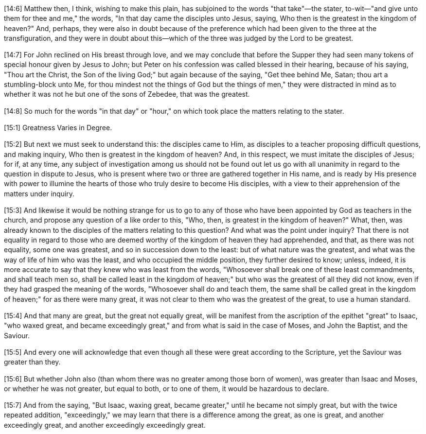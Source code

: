 [14:6] Matthew then, I think, wishing to make this plain, has subjoined to the words "that take"—the stater, to-wit—"and give unto them for thee and me," the words, "In that day came the disciples unto Jesus, saying, Who then is the greatest in the kingdom of heaven?" And, perhaps, they were also in doubt because of the preference which had been given to the three at the transfiguration, and they were in doubt about this—which of the three was judged by the Lord to be greatest.

[14:7] For John reclined on His breast through love, and we may conclude that before the Supper they had seen many tokens of special honour given by Jesus to John; but Peter on his confession was called blessed in their hearing, because of his saying, "Thou art the Christ, the Son of the living God;" but again because of the saying, "Get thee behind Me, Satan; thou art a stumbling-block unto Me, for thou mindest not the things of God but the things of men," they were distracted in mind as to whether it was not he but one of the sons of Zebedee, that was the greatest.

[14:8] So much for the words "in that day" or "hour," on which took place the matters relating to the stater.

[15:1] Greatness Varies in Degree.

[15:2] But next we must seek to understand this: the disciples came to Him, as disciples to a teacher proposing difficult questions, and making inquiry, Who then is greatest in the kingdom of heaven? And, in this respect, we must imitate the disciples of Jesus; for if, at any time, any subject of investigation among us should not be found out let us go with all unanimity in regard to the question in dispute to Jesus, who is present where two or three are gathered together in His name, and is ready by His presence with power to illumine the hearts of those who truly desire to become His disciples, with a view to their apprehension of the matters under inquiry.

[15:3] And likewise it would be nothing strange for us to go to any of those who have been appointed by God as teachers in the church, and propose any question of a like order to this, "Who, then, is greatest in the kingdom of heaven?" What, then, was already known to the disciples of the matters relating to this question? And what was the point under inquiry? That there is not equality in regard to those who are deemed worthy of the kingdom of heaven they had apprehended, and that, as there was not equality, some one was greatest, and so in succession down to the least: but of what nature was the greatest, and what was the way of life of him who was the least, and who occupied the middle position, they further desired to know; unless, indeed, it is more accurate to say that they knew who was least from the words, "Whosoever shall break one of these least commandments, and shall teach men so, shall be called least in the kingdom of heaven;" but who was the greatest of all they did not know, even if they had grasped the meaning of the words, "Whosoever shall do and teach them, the same shall be called great in the kingdom of heaven;" for as there were many great, it was not clear to them who was the greatest of the great, to use a human standard.

[15:4] And that many are great, but the great not equally great, will be manifest from the ascription of the epithet "great" to Isaac, "who waxed great, and became exceedingly great," and from what is said in the case of Moses, and John the Baptist, and the Saviour.

[15:5] And every one will acknowledge that even though all these were great according to the Scripture, yet the Saviour was greater than they.

[15:6] But whether John also (than whom there was no greater among those born of women), was greater than Isaac and Moses, or whether he was not greater, but equal to both, or to one of them, it would be hazardous to declare.

[15:7] And from the saying, "But Isaac, waxing great, became greater," until he became not simply great, but with the twice repeated addition, "exceedingly," we may learn that there is a difference among the great, as one is great, and another exceedingly great, and another exceedingly exceedingly great.

